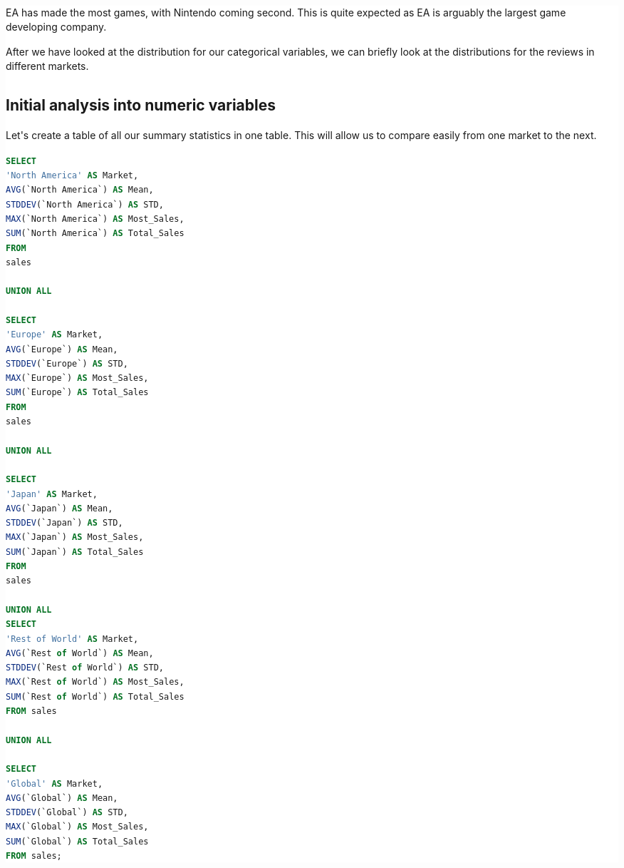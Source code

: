 EA has made the most games, with Nintendo coming second. This is quite expected as EA is arguably the largest game developing company. 

After we have looked at the distribution for our categorical variables, we can briefly look at the distributions for the reviews in different markets.

## Initial analysis into numeric variables

Let's create a table of all our summary statistics in one table. This will allow us to compare easily from one market to the next.

```SQL
SELECT
'North America' AS Market,
AVG(`North America`) AS Mean,
STDDEV(`North America`) AS STD,
MAX(`North America`) AS Most_Sales,
SUM(`North America`) AS Total_Sales
FROM 
sales 

UNION ALL

SELECT
'Europe' AS Market,
AVG(`Europe`) AS Mean,
STDDEV(`Europe`) AS STD,
MAX(`Europe`) AS Most_Sales,
SUM(`Europe`) AS Total_Sales
FROM 
sales

UNION ALL

SELECT
'Japan' AS Market,
AVG(`Japan`) AS Mean,
STDDEV(`Japan`) AS STD,
MAX(`Japan`) AS Most_Sales,
SUM(`Japan`) AS Total_Sales
FROM 
sales

UNION ALL
SELECT
'Rest of World' AS Market,
AVG(`Rest of World`) AS Mean,
STDDEV(`Rest of World`) AS STD,
MAX(`Rest of World`) AS Most_Sales,
SUM(`Rest of World`) AS Total_Sales
FROM sales

UNION ALL

SELECT
'Global' AS Market,
AVG(`Global`) AS Mean,
STDDEV(`Global`) AS STD,
MAX(`Global`) AS Most_Sales,
SUM(`Global`) AS Total_Sales
FROM sales;
```

